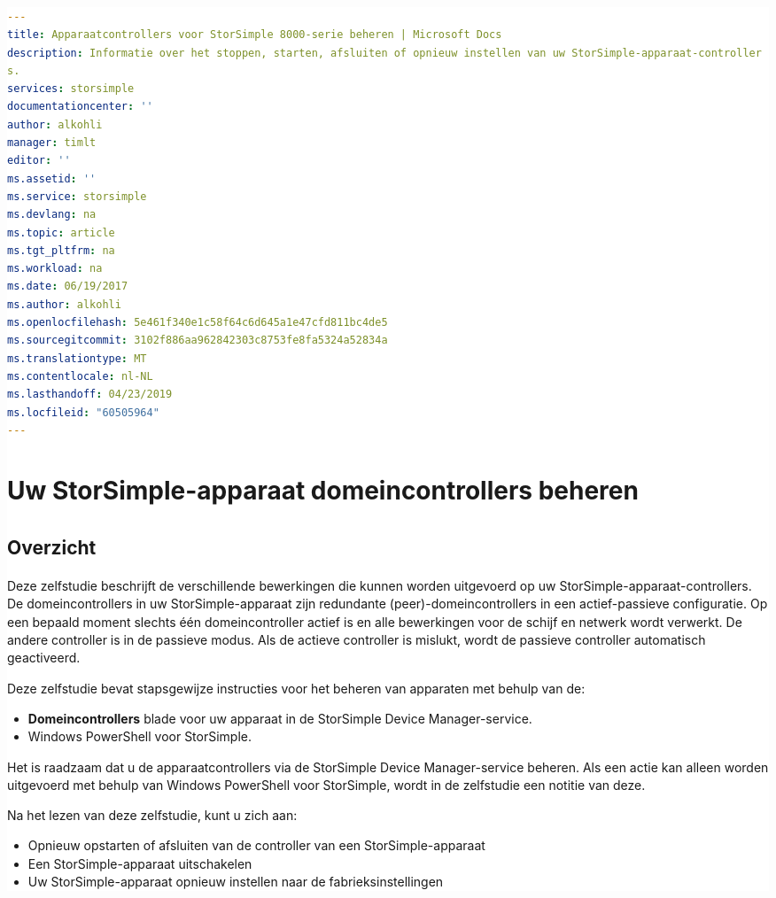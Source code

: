```yaml
---
title: Apparaatcontrollers voor StorSimple 8000-serie beheren | Microsoft Docs
description: Informatie over het stoppen, starten, afsluiten of opnieuw instellen van uw StorSimple-apparaat-controllers.
services: storsimple
documentationcenter: ''
author: alkohli
manager: timlt
editor: ''
ms.assetid: ''
ms.service: storsimple
ms.devlang: na
ms.topic: article
ms.tgt_pltfrm: na
ms.workload: na
ms.date: 06/19/2017
ms.author: alkohli
ms.openlocfilehash: 5e461f340e1c58f64c6d645a1e47cfd811bc4de5
ms.sourcegitcommit: 3102f886aa962842303c8753fe8fa5324a52834a
ms.translationtype: MT
ms.contentlocale: nl-NL
ms.lasthandoff: 04/23/2019
ms.locfileid: "60505964"
---
```

# <a name="manage-your-storsimple-device-controllers"></a>Uw StorSimple-apparaat domeincontrollers beheren

## <a name="overview"></a>Overzicht

Deze zelfstudie beschrijft de verschillende bewerkingen die kunnen worden uitgevoerd op uw StorSimple-apparaat-controllers. De domeincontrollers in uw StorSimple-apparaat zijn redundante (peer)-domeincontrollers in een actief-passieve configuratie. Op een bepaald moment slechts één domeincontroller actief is en alle bewerkingen voor de schijf en netwerk wordt verwerkt. De andere controller is in de passieve modus. Als de actieve controller is mislukt, wordt de passieve controller automatisch geactiveerd.

Deze zelfstudie bevat stapsgewijze instructies voor het beheren van apparaten met behulp van de:

* **Domeincontrollers** blade voor uw apparaat in de StorSimple Device Manager-service.
* Windows PowerShell voor StorSimple.

Het is raadzaam dat u de apparaatcontrollers via de StorSimple Device Manager-service beheren. Als een actie kan alleen worden uitgevoerd met behulp van Windows PowerShell voor StorSimple, wordt in de zelfstudie een notitie van deze.

Na het lezen van deze zelfstudie, kunt u zich aan:

* Opnieuw opstarten of afsluiten van de controller van een StorSimple-apparaat
* Een StorSimple-apparaat uitschakelen
* Uw StorSimple-apparaat opnieuw instellen naar de fabrieksinstellingen
